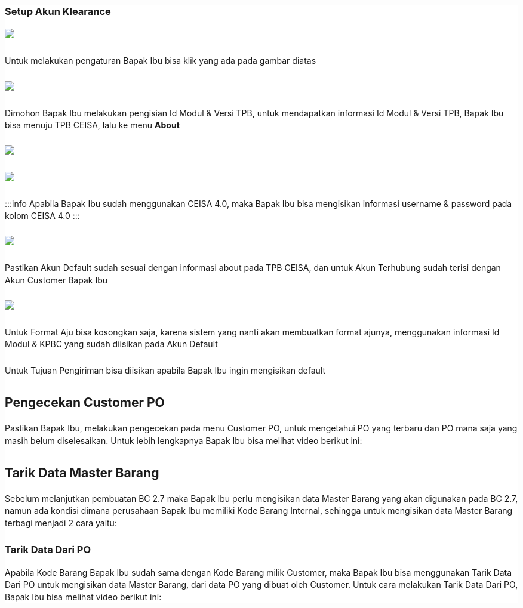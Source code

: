 ### Setup Akun Klearance
![](2023-03-16-12-12-40.png)
###
Untuk melakukan pengaturan Bapak Ibu bisa klik yang ada pada gambar diatas
###
![](2023-03-16-12-15-10.png)
###
Dimohon Bapak Ibu melakukan pengisian Id Modul & Versi TPB, untuk mendapatkan informasi Id Modul & Versi TPB, Bapak Ibu bisa menuju TPB CEISA, lalu ke menu **About**
###
![](2023-01-19-13-54-34.png)
###
![](2023-01-19-13-55-45.png)
###
:::info
Apabila Bapak Ibu sudah menggunakan CEISA 4.0, maka Bapak Ibu bisa mengisikan informasi username & password pada kolom CEISA 4.0
:::
###
![](2023-03-16-12-18-42.png)
###
Pastikan Akun Default sudah sesuai dengan informasi about pada TPB CEISA, dan untuk Akun Terhubung sudah terisi dengan Akun Customer Bapak Ibu
###
![](2023-03-16-12-19-56.png)
###
Untuk Format Aju bisa kosongkan saja, karena sistem yang nanti akan membuatkan format ajunya, menggunakan informasi Id Modul & KPBC yang sudah diisikan pada Akun Default
###
Untuk Tujuan Pengiriman bisa diisikan apabila Bapak Ibu ingin mengisikan default

## Pengecekan Customer PO
Pastikan Bapak Ibu, melakukan pengecekan pada menu Customer PO, untuk mengetahui PO yang terbaru dan PO mana saja yang masih belum diselesaikan. Untuk lebih lengkapnya Bapak Ibu bisa melihat video berikut ini:

<iframe width="560" height="315" src="https://www.youtube.com/embed/E_X_tV05XLk" title="YouTube video player" frameborder="0" allow="accelerometer; autoplay; clipboard-write; encrypted-media; gyroscope; picture-in-picture; web-share" allowfullscreen></iframe>

## Tarik Data Master Barang
Sebelum melanjutkan pembuatan BC 2.7 maka Bapak Ibu perlu mengisikan data Master Barang yang akan digunakan pada BC 2.7, namun ada kondisi dimana perusahaan Bapak Ibu memiliki Kode Barang Internal, sehingga untuk mengisikan data Master Barang terbagi menjadi 2 cara yaitu:

### Tarik Data Dari PO
Apabila Kode Barang Bapak Ibu sudah sama dengan Kode Barang milik Customer, maka Bapak Ibu bisa menggunakan Tarik Data Dari PO untuk mengisikan data Master Barang, dari data PO yang dibuat oleh Customer. Untuk cara melakukan Tarik Data Dari PO, Bapak Ibu bisa melihat video berikut ini:
